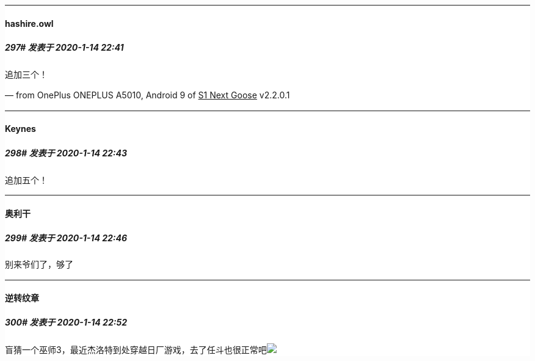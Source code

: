 





-----

####  hashire.owl  
##### 297#       发表于 2020-1-14 22:41




追加三个！

— from OnePlus ONEPLUS A5010, Android 9 of [S1 Next Goose](https://pan.baidu.com/s/1mi43uRm) v2.2.0.1







-----

####  Keynes  
##### 298#       发表于 2020-1-14 22:43




追加五个！







-----

####  奥利干  
##### 299#       发表于 2020-1-14 22:46




别来爷们了，够了







-----

####  逆转纹章  
##### 300#       发表于 2020-1-14 22:52




盲猜一个巫师3，最近杰洛特到处穿越日厂游戏，去了任斗也很正常吧<img src="https://static.saraba1st.com/image/smiley/face2017/032.png" referrerpolicy="no-referrer">



